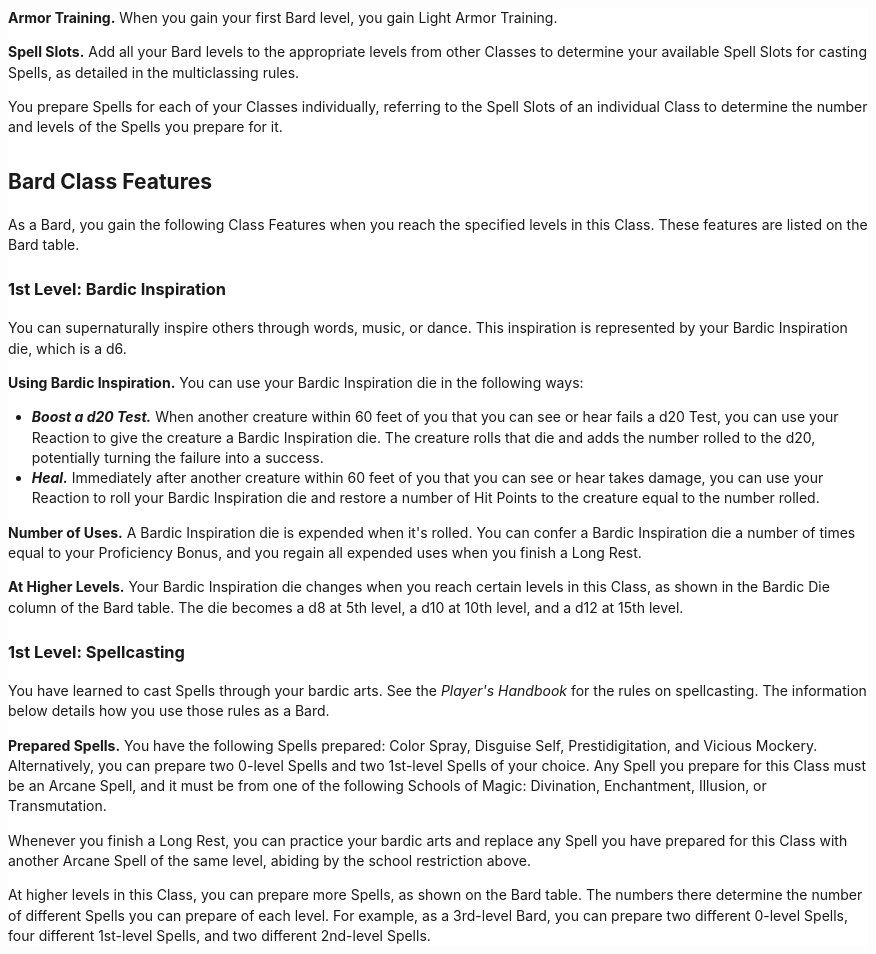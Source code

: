 **Armor Training.** When you gain your first Bard level, you gain Light Armor Training.

**Spell Slots.** Add all your Bard levels to the appropriate levels from other Classes to determine your available Spell Slots for casting Spells, as detailed in the multiclassing rules.

You prepare Spells for each of your Classes individually, referring to the Spell Slots of an individual Class to determine the number and levels of the Spells you prepare for it.

## Bard Class Features

As a Bard, you gain the following Class Features when you reach the specified levels in this Class.
These features are listed on the Bard table.

### 1st Level: Bardic Inspiration

You can supernaturally inspire others through words, music, or dance.
This inspiration is represented by your Bardic Inspiration die, which is a d6.

**Using Bardic Inspiration.** You can use your Bardic Inspiration die in the following ways:

- **_Boost a d20 Test._** When another creature within 60 feet of you that you can see or hear fails a d20 Test, you can use your Reaction to give the creature a Bardic Inspiration die.
The creature rolls that die and adds the number rolled to the d20, potentially turning the failure into a success.
- **_Heal._** Immediately after another creature within 60 feet of you that you can see or hear takes damage, you can use your Reaction to roll your Bardic Inspiration die and restore a number of Hit Points to the creature equal to the number rolled.

**Number of Uses.** A Bardic Inspiration die is expended when it's rolled.
You can confer a Bardic Inspiration die a number of times equal to your Proficiency Bonus, and you regain all expended uses when you finish a Long Rest.

**At Higher Levels.** Your Bardic Inspiration die changes when you reach certain levels in this Class, as shown in the Bardic Die column of the Bard table.
The die becomes a d8 at 5th level, a d10 at 10th level, and a d12 at 15th level.

### 1st Level: Spellcasting

You have learned to cast Spells through your bardic arts.
See the _Player's Handbook_ for the rules on spellcasting.
The information below details how you use those rules as a Bard.

**Prepared Spells.** You have the following Spells prepared: Color Spray, Disguise Self, Prestidigitation, and Vicious Mockery.
Alternatively, you can prepare two 0-level Spells and two 1st-level Spells of your choice.
Any Spell you prepare for this Class must be an Arcane Spell, and it must be from one of the following Schools of Magic: Divination, Enchantment, Illusion, or Transmutation.

Whenever you finish a Long Rest, you can practice your bardic arts and replace any Spell you have prepared for this Class with another Arcane Spell of the same level, abiding by the school restriction above.

At higher levels in this Class, you can prepare more Spells, as shown on the Bard table.
The numbers there determine the number of different Spells you can prepare of each level.
For example, as a 3rd-level Bard, you can prepare two different 0-level Spells, four different 1st-level Spells, and two different 2nd-level Spells.

